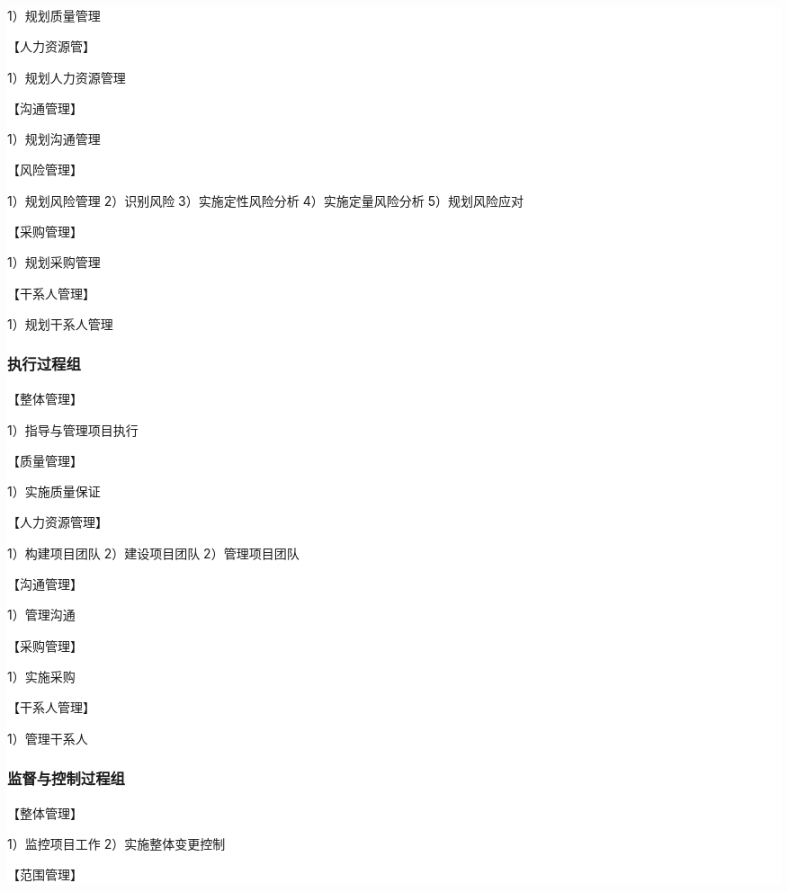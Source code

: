 1）规划质量管理

【人力资源管】

1）规划人力资源管理

【沟通管理】

1）规划沟通管理

【风险管理】

1）规划风险管理
2）识别风险
3）实施定性风险分析
4）实施定量风险分析
5）规划风险应对

【采购管理】

1）规划采购管理

【干系人管理】

1）规划干系人管理

### 执行过程组

【整体管理】

1）指导与管理项目执行

【质量管理】

1）实施质量保证

【人力资源管理】

1）构建项目团队
2）建设项目团队
2）管理项目团队

【沟通管理】

1）管理沟通

【采购管理】

1）实施采购

【干系人管理】

1）管理干系人

### 监督与控制过程组

【整体管理】

1）监控项目工作
2）实施整体变更控制

【范围管理】
